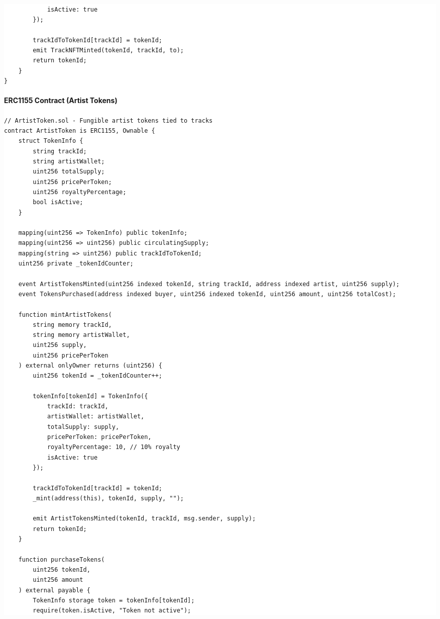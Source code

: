 ```solidity
            isActive: true
        });

        trackIdToTokenId[trackId] = tokenId;
        emit TrackNFTMinted(tokenId, trackId, to);
        return tokenId;
    }
}
```

#### ERC1155 Contract (Artist Tokens)

```solidity
// ArtistToken.sol - Fungible artist tokens tied to tracks
contract ArtistToken is ERC1155, Ownable {
    struct TokenInfo {
        string trackId;
        string artistWallet;
        uint256 totalSupply;
        uint256 pricePerToken;
        uint256 royaltyPercentage;
        bool isActive;
    }

    mapping(uint256 => TokenInfo) public tokenInfo;
    mapping(uint256 => uint256) public circulatingSupply;
    mapping(string => uint256) public trackIdToTokenId;
    uint256 private _tokenIdCounter;

    event ArtistTokensMinted(uint256 indexed tokenId, string trackId, address indexed artist, uint256 supply);
    event TokensPurchased(address indexed buyer, uint256 indexed tokenId, uint256 amount, uint256 totalCost);

    function mintArtistTokens(
        string memory trackId,
        string memory artistWallet,
        uint256 supply,
        uint256 pricePerToken
    ) external onlyOwner returns (uint256) {
        uint256 tokenId = _tokenIdCounter++;

        tokenInfo[tokenId] = TokenInfo({
            trackId: trackId,
            artistWallet: artistWallet,
            totalSupply: supply,
            pricePerToken: pricePerToken,
            royaltyPercentage: 10, // 10% royalty
            isActive: true
        });

        trackIdToTokenId[trackId] = tokenId;
        _mint(address(this), tokenId, supply, "");

        emit ArtistTokensMinted(tokenId, trackId, msg.sender, supply);
        return tokenId;
    }

    function purchaseTokens(
        uint256 tokenId,
        uint256 amount
    ) external payable {
        TokenInfo storage token = tokenInfo[tokenId];
        require(token.isActive, "Token not active");
```